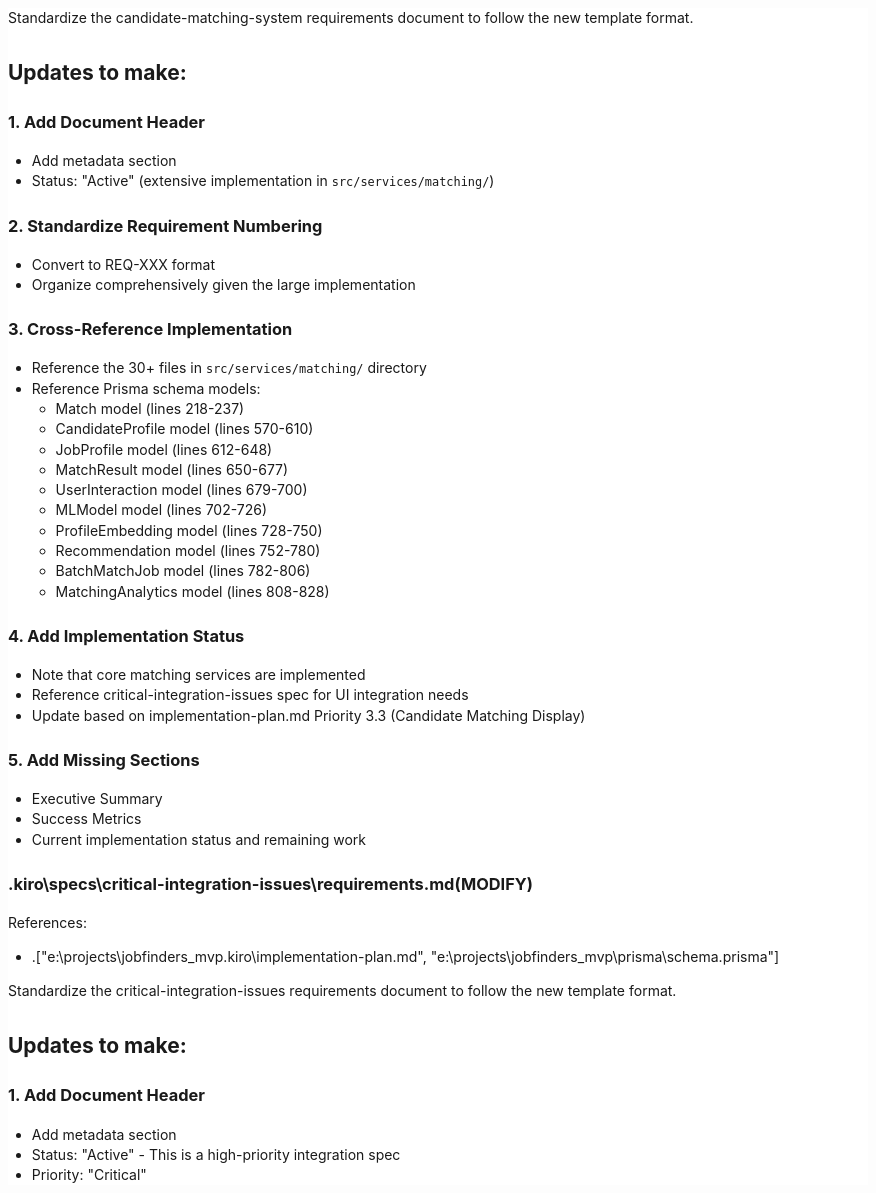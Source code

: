 Standardize the candidate-matching-system requirements document to follow the new template format.

## Updates to make:

### 1. Add Document Header
- Add metadata section
- Status: "Active" (extensive implementation in `src/services/matching/`)

### 2. Standardize Requirement Numbering
- Convert to REQ-XXX format
- Organize comprehensively given the large implementation

### 3. Cross-Reference Implementation
- Reference the 30+ files in `src/services/matching/` directory
- Reference Prisma schema models:
  - Match model (lines 218-237)
  - CandidateProfile model (lines 570-610)
  - JobProfile model (lines 612-648)
  - MatchResult model (lines 650-677)
  - UserInteraction model (lines 679-700)
  - MLModel model (lines 702-726)
  - ProfileEmbedding model (lines 728-750)
  - Recommendation model (lines 752-780)
  - BatchMatchJob model (lines 782-806)
  - MatchingAnalytics model (lines 808-828)

### 4. Add Implementation Status
- Note that core matching services are implemented
- Reference critical-integration-issues spec for UI integration needs
- Update based on implementation-plan.md Priority 3.3 (Candidate Matching Display)

### 5. Add Missing Sections
- Executive Summary
- Success Metrics
- Current implementation status and remaining work

### .kiro\specs\critical-integration-issues\requirements.md(MODIFY)

References: 

- .\["e:\projects\jobfinders_mvp\.kiro\implementation-plan.md", "e:\projects\jobfinders_mvp\prisma\schema.prisma"]

Standardize the critical-integration-issues requirements document to follow the new template format.

## Updates to make:

### 1. Add Document Header
- Add metadata section
- Status: "Active" - This is a high-priority integration spec
- Priority: "Critical"
